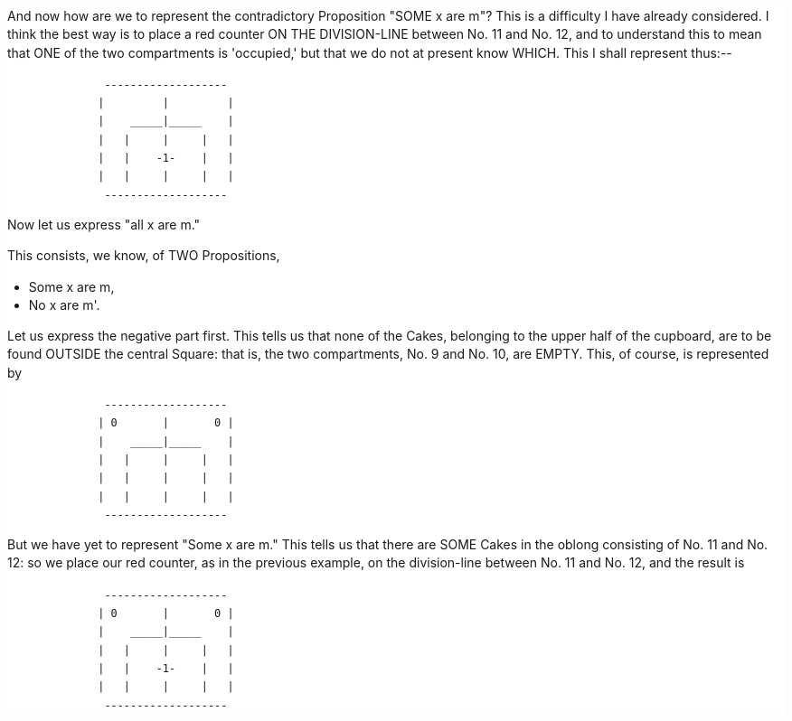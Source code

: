 And now how are we to represent the contradictory Proposition "SOME x are m"? This is a difficulty I have already considered. I think the best way is to place a red counter ON THE DIVISION-LINE between No. 11 and No. 12, and to understand this to mean that ONE of the two compartments is 'occupied,' but that we do not at present know WHICH. This I shall represent thus:--

                   -------------------
                  |         |         |
                  |    _____|_____    |
                  |   |     |     |   |
                  |   |    -1-    |   |
                  |   |     |     |   |
                   -------------------
Now let us express "all x are m."

This consists, we know, of TWO Propositions,

- Some x are m,
- No x are m'.

Let us express the negative part first. This tells us that none of the Cakes, belonging to the upper half of the cupboard, are to be found OUTSIDE the central Square: that is, the two compartments, No. 9 and No. 10, are EMPTY. This, of course, is represented by

                   -------------------
                  | 0       |       0 |
                  |    _____|_____    |
                  |   |     |     |   |
                  |   |     |     |   |
                  |   |     |     |   |
                   -------------------
But we have yet to represent "Some x are m." This tells us that there are SOME Cakes in the oblong consisting of No. 11 and No. 12: so we place our red counter, as in the previous example, on the division-line between No. 11 and No. 12, and the result is

                   -------------------
                  | 0       |       0 |
                  |    _____|_____    |
                  |   |     |     |   |
                  |   |    -1-    |   |
                  |   |     |     |   |
                   -------------------
